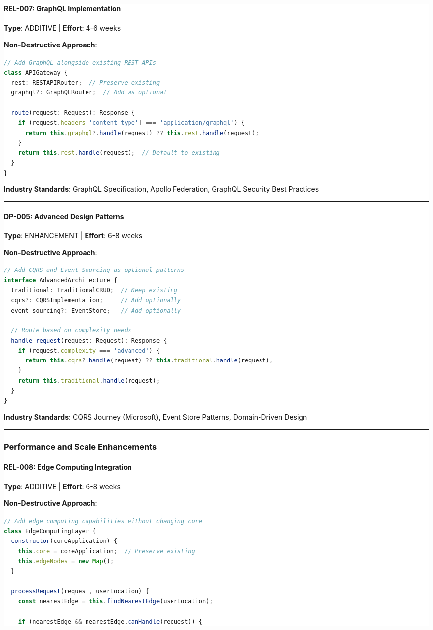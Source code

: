 
#### REL-007: GraphQL Implementation  
**Type**: ADDITIVE | **Effort**: 4-6 weeks

**Non-Destructive Approach**:
```typescript
// Add GraphQL alongside existing REST APIs
class APIGateway {
  rest: RESTAPIRouter;  // Preserve existing
  graphql?: GraphQLRouter;  // Add as optional
  
  route(request: Request): Response {
    if (request.headers['content-type'] === 'application/graphql') {
      return this.graphql?.handle(request) ?? this.rest.handle(request);
    }
    return this.rest.handle(request);  // Default to existing
  }
}
```

**Industry Standards**: GraphQL Specification, Apollo Federation, GraphQL Security Best Practices

---

#### DP-005: Advanced Design Patterns
**Type**: ENHANCEMENT | **Effort**: 6-8 weeks

**Non-Destructive Approach**:
```typescript
// Add CQRS and Event Sourcing as optional patterns
interface AdvancedArchitecture {
  traditional: TraditionalCRUD;  // Keep existing
  cqrs?: CQRSImplementation;     // Add optionally
  event_sourcing?: EventStore;   // Add optionally
  
  // Route based on complexity needs
  handle_request(request: Request): Response {
    if (request.complexity === 'advanced') {
      return this.cqrs?.handle(request) ?? this.traditional.handle(request);
    }
    return this.traditional.handle(request);
  }
}
```

**Industry Standards**: CQRS Journey (Microsoft), Event Store Patterns, Domain-Driven Design

---

### Performance and Scale Enhancements

#### REL-008: Edge Computing Integration
**Type**: ADDITIVE | **Effort**: 6-8 weeks

**Non-Destructive Approach**:
```javascript
// Add edge computing capabilities without changing core
class EdgeComputingLayer {
  constructor(coreApplication) {
    this.core = coreApplication;  // Preserve existing
    this.edgeNodes = new Map();
  }
  
  processRequest(request, userLocation) {
    const nearestEdge = this.findNearestEdge(userLocation);
    
    if (nearestEdge && nearestEdge.canHandle(request)) {
```